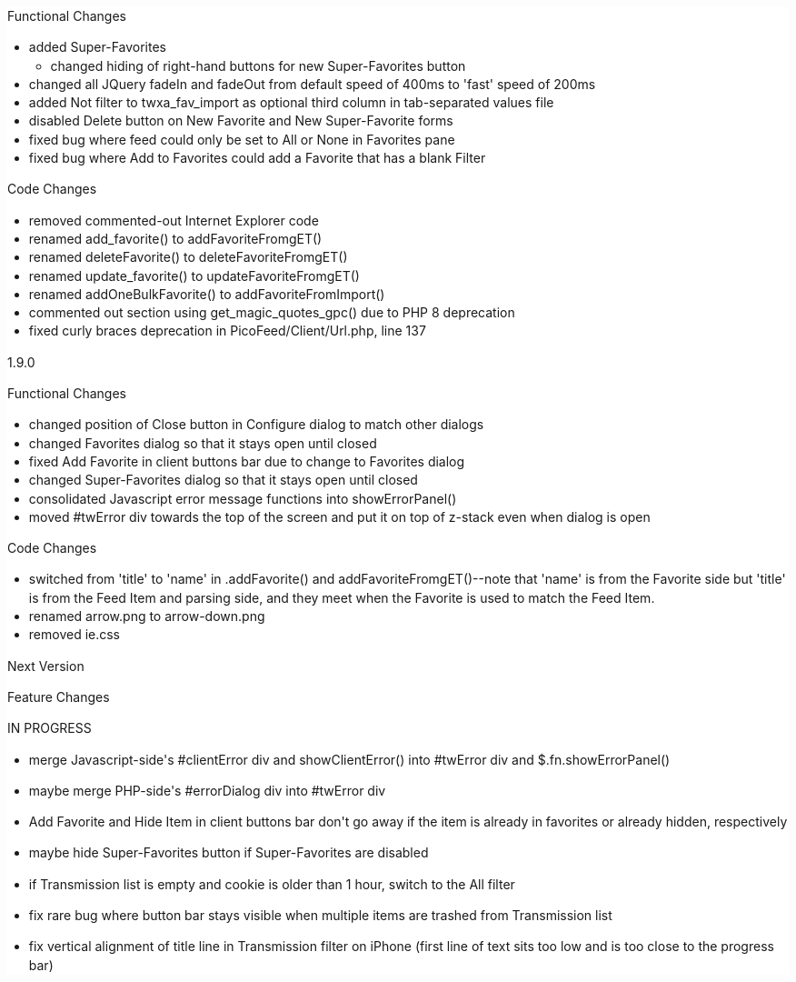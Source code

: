 Functional Changes

- added Super-Favorites
  - changed hiding of right-hand buttons for new Super-Favorites button
- changed all JQuery fadeIn and fadeOut from default speed of 400ms to 'fast' speed of 200ms
- added Not filter to twxa_fav_import as optional third column in tab-separated values file
- disabled Delete button on New Favorite and New Super-Favorite forms
- fixed bug where feed could only be set to All or None in Favorites pane
- fixed bug where Add to Favorites could add a Favorite that has a blank Filter

Code Changes

- removed commented-out Internet Explorer code
- renamed add_favorite() to addFavoriteFromgET()
- renamed deleteFavorite() to deleteFavoriteFromgET()
- renamed update_favorite() to updateFavoriteFromgET()
- renamed addOneBulkFavorite() to addFavoriteFromImport()
- commented out section using get_magic_quotes_gpc() due to PHP 8 deprecation
- fixed curly braces deprecation in PicoFeed/Client/Url.php, line 137

1.9.0

Functional Changes

- changed position of Close button in Configure dialog to match other dialogs
- changed Favorites dialog so that it stays open until closed
- fixed Add Favorite in client buttons bar due to change to Favorites dialog
- changed Super-Favorites dialog so that it stays open until closed
- consolidated Javascript error message functions into showErrorPanel()
- moved #twError div towards the top of the screen and put it on top of z-stack even when dialog is open

Code Changes

- switched from 'title' to 'name' in .addFavorite() and addFavoriteFromgET()--note that 'name' is from the Favorite side but 'title' is from the Feed Item and parsing side, and they meet when the Favorite is used to match the Feed Item.
- renamed arrow.png to arrow-down.png
- removed ie.css

Next Version

Feature Changes

IN PROGRESS

- merge Javascript-side's #clientError div and showClientError() into #twError div and $.fn.showErrorPanel()
- maybe merge PHP-side's #errorDialog div into #twError div

- Add Favorite and Hide Item in client buttons bar don't go away if the item is already in favorites or already hidden, respectively
- maybe hide Super-Favorites button if Super-Favorites are disabled
- if Transmission list is empty and cookie is older than 1 hour, switch to the All filter
- fix rare bug where button bar stays visible when multiple items are trashed from Transmission list
- fix vertical alignment of title line in Transmission filter on iPhone (first line of text sits too low and is too close to the progress bar)
